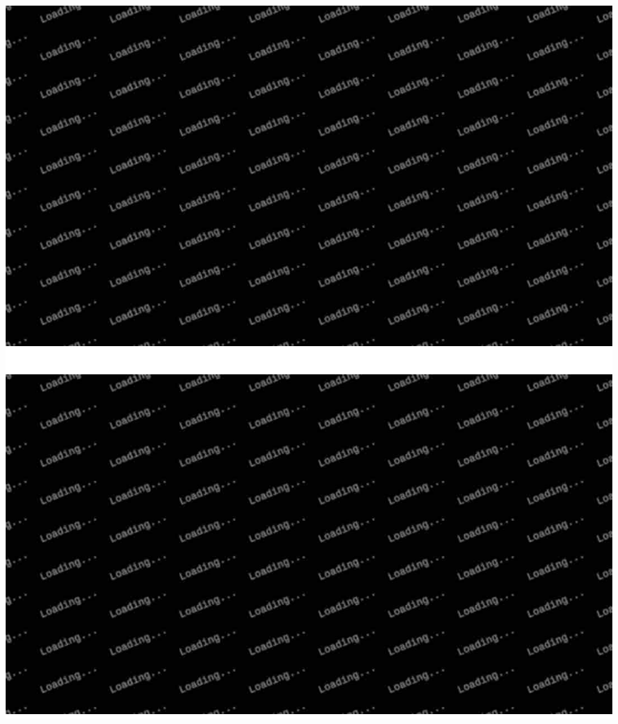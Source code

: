  <img width="100%" height="100%" class="lazyload" src="./../images/loading.jpg"
  data-src="./../images/BT13/bd-06792-1090px.jpg"
  data-srcset="./../images/BT13/bd-06792-512px.jpg 512w,
  ./../images/BT13/bd-06792-768px.jpg 768w,
  ./../images/BT13/bd-06792-1090px.jpg 1090w"
  sizes="(min-width: 1218px) 1090px,
  (min-width: 768px) 87vw,
  89vw" />
</div>

<br>

<div id="container1" class="twentytwenty-container">
 <img width="100%" height="100%" class="lazyload" src="./../images/loading.jpg"
  data-src="./../images/BT13/tv-06800-1090px.jpg"